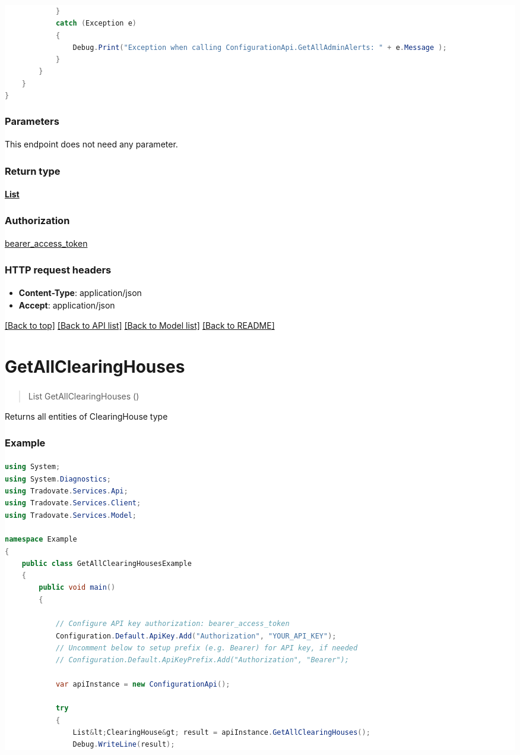 ```csharp
            }
            catch (Exception e)
            {
                Debug.Print("Exception when calling ConfigurationApi.GetAllAdminAlerts: " + e.Message );
            }
        }
    }
}
```

### Parameters
This endpoint does not need any parameter.

### Return type

[**List<AdminAlert>**](AdminAlert.md)

### Authorization

[bearer_access_token](../README.md#bearer_access_token)

### HTTP request headers

 - **Content-Type**: application/json
 - **Accept**: application/json

[[Back to top]](#) [[Back to API list]](../README.md#documentation-for-api-endpoints) [[Back to Model list]](../README.md#documentation-for-models) [[Back to README]](../README.md)

<a name="getallclearinghouses"></a>
# **GetAllClearingHouses**
> List<ClearingHouse> GetAllClearingHouses ()



Returns all entities of ClearingHouse type

### Example
```csharp
using System;
using System.Diagnostics;
using Tradovate.Services.Api;
using Tradovate.Services.Client;
using Tradovate.Services.Model;

namespace Example
{
    public class GetAllClearingHousesExample
    {
        public void main()
        {
            
            // Configure API key authorization: bearer_access_token
            Configuration.Default.ApiKey.Add("Authorization", "YOUR_API_KEY");
            // Uncomment below to setup prefix (e.g. Bearer) for API key, if needed
            // Configuration.Default.ApiKeyPrefix.Add("Authorization", "Bearer");

            var apiInstance = new ConfigurationApi();

            try
            {
                List&lt;ClearingHouse&gt; result = apiInstance.GetAllClearingHouses();
                Debug.WriteLine(result);
```